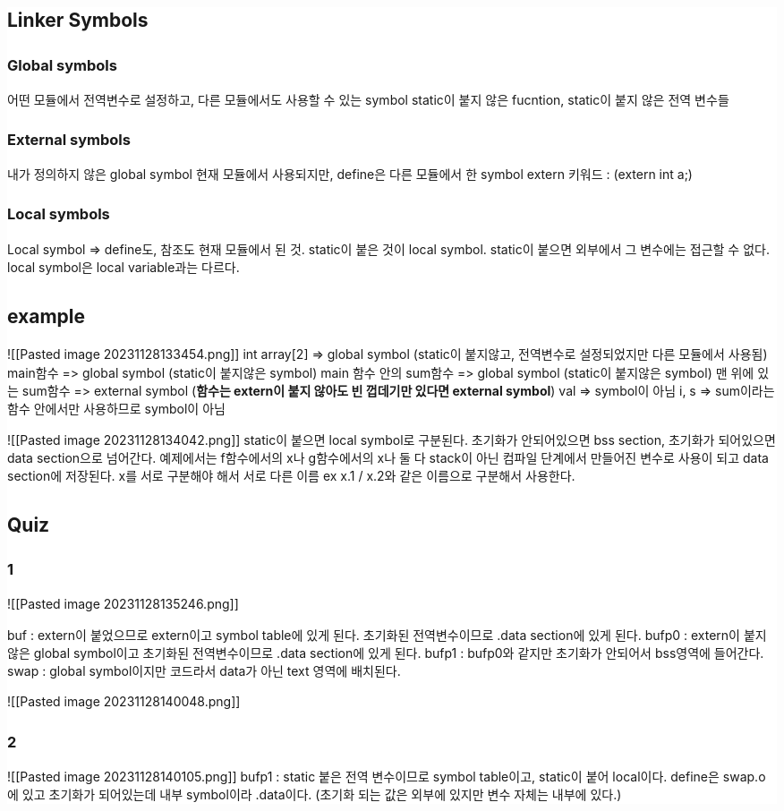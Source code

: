 ## Linker Symbols

### Global symbols
어떤 모듈에서 전역변수로 설정하고, 다른 모듈에서도 사용할 수 있는 symbol
static이 붙지 않은 fucntion, static이 붙지 않은 전역 변수들
### External symbols
내가 정의하지 않은 global symbol 현재 모듈에서 사용되지만, define은 다른 모듈에서 한 symbol
extern 키워드 : (extern int a;)
### Local symbols
Local symbol => define도, 참조도 현재 모듈에서 된 것.
static이 붙은 것이 local symbol. static이 붙으면 외부에서 그 변수에는 접근할 수 없다.
local symbol은 local variable과는 다르다.

## example
![[Pasted image 20231128133454.png]]
int array\[2] => global symbol (static이 붙지않고, 전역변수로 설정되었지만 다른 모듈에서 사용됨)
main함수 => global symbol (static이 붙지않은 symbol)
main 함수 안의 sum함수 => global symbol (static이 붙지않은 symbol)
맨 위에 있는 sum함수 => external symbol (**함수는 extern이 붙지 않아도 빈 껍데기만 있다면 external symbol**)
val => symbol이 아님
i, s => sum이라는 함수 안에서만 사용하므로 symbol이 아님

![[Pasted image 20231128134042.png]]
static이 붙으면 local symbol로 구분된다.
초기화가 안되어있으면 bss section, 초기화가 되어있으면 data section으로 넘어간다.
예제에서는 f함수에서의 x나 g함수에서의 x나 둘 다 stack이 아닌 컴파일 단계에서 만들어진 변수로 사용이 되고 data section에 저장된다.
x를 서로 구분해야 해서 서로 다른 이름 ex x.1 / x.2와 같은 이름으로 구분해서 사용한다. 

## Quiz

### 1
![[Pasted image 20231128135246.png]]

buf : extern이 붙었으므로 extern이고 symbol table에 있게 된다. 초기화된 전역변수이므로 .data section에 있게 된다.
bufp0 : extern이 붙지 않은 global symbol이고 초기화된 전역변수이므로 .data section에 있게 된다.
bufp1 : bufp0와 같지만 초기화가 안되어서 bss영역에 들어간다.
swap : global symbol이지만 코드라서 data가 아닌 text 영역에 배치된다.

![[Pasted image 20231128140048.png]]

### 2
![[Pasted image 20231128140105.png]]
bufp1 : static 붙은 전역 변수이므로 symbol table이고, static이 붙어 local이다. define은 swap.o에 있고 초기화가 되어있는데 내부 symbol이라 .data이다. (초기화 되는 값은 외부에 있지만 변수 자체는 내부에 있다.)
